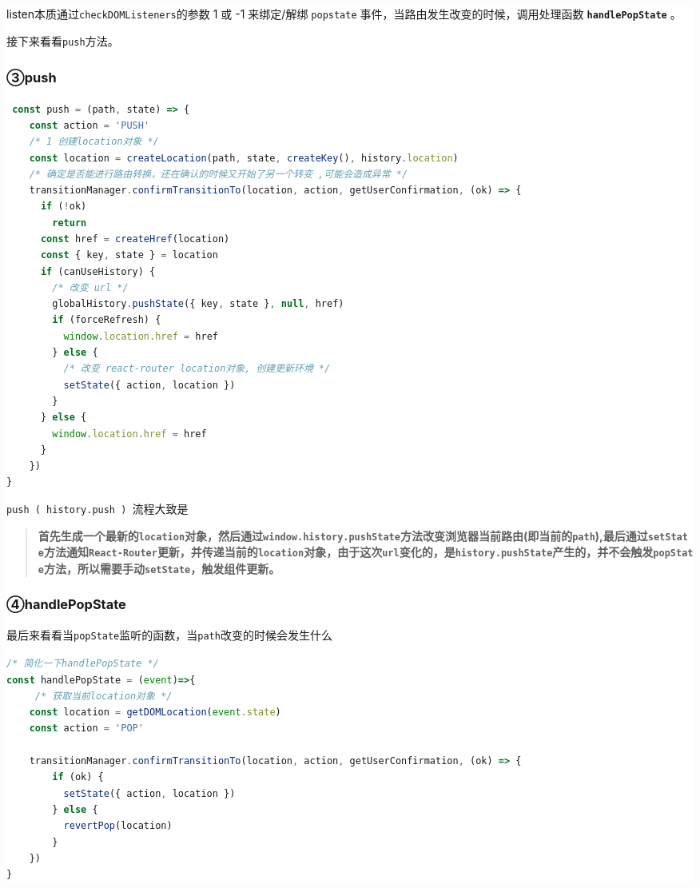 listen本质通过`checkDOMListeners`的参数 1 或 -1 来绑定/解绑 `popstate` 事件，当路由发生改变的时候，调用处理函数 **`handlePopState`** 。

接下来看看`push`方法。

### ③push

```js
 const push = (path, state) => {
    const action = 'PUSH'
    /* 1 创建location对象 */
    const location = createLocation(path, state, createKey(), history.location)
    /* 确定是否能进行路由转换，还在确认的时候又开始了另一个转变 ,可能会造成异常 */
    transitionManager.confirmTransitionTo(location, action, getUserConfirmation, (ok) => {
      if (!ok)
        return
      const href = createHref(location)
      const { key, state } = location
      if (canUseHistory) {
        /* 改变 url */
        globalHistory.pushState({ key, state }, null, href)
        if (forceRefresh) {
          window.location.href = href
        } else {
          /* 改变 react-router location对象, 创建更新环境 */
          setState({ action, location })
        }
      } else {
        window.location.href = href
      }
    })
}
```

`push ( history.push ) `流程大致是 

> **首先生成一个最新的`location`对象，然后通过`window.history.pushState`方法改变浏览器当前路由(即当前的`path`),最后通过`setState`方法通知`React-Router`更新，并传递当前的`location`对象，由于这次`url`变化的，是`history.pushState`产生的，并不会触发`popState`方法，所以需要手动`setState`，触发组件更新。**

### ④handlePopState

最后来看看当`popState`监听的函数，当`path`改变的时候会发生什么

```js
/* 简化一下handlePopState */
const handlePopState = (event)=>{
     /* 获取当前location对象 */
    const location = getDOMLocation(event.state)
    const action = 'POP'

    transitionManager.confirmTransitionTo(location, action, getUserConfirmation, (ok) => {
        if (ok) {
          setState({ action, location })
        } else {
          revertPop(location)
        }
    })
}
```
